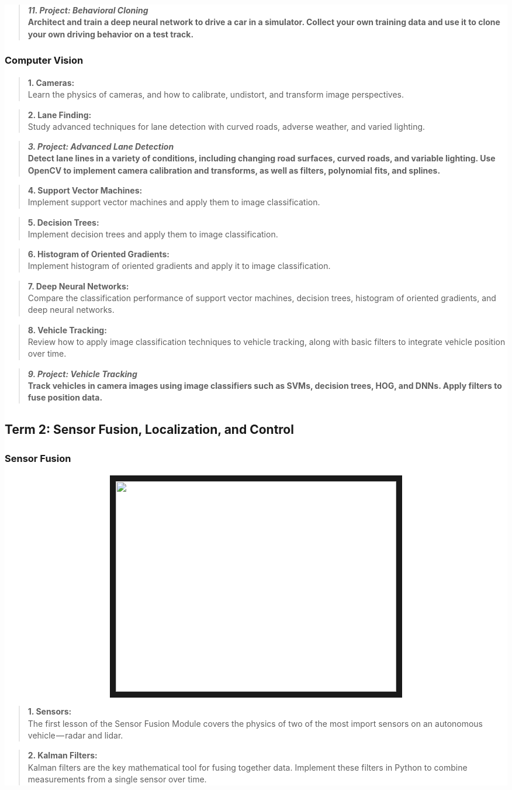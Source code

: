 > **_11. Project: Behavioral Cloning_**  
**Architect and train a deep neural network to drive a car in a simulator. Collect your own training data and use it to clone your own driving behavior on a test track.**


### Computer Vision

> **1. Cameras:**  
  Learn the physics of cameras, and how to calibrate, undistort, and transform image perspectives.

> **2. Lane Finding:**  
Study advanced techniques for lane detection with curved roads, adverse weather, and varied lighting.

> **_3. Project: Advanced Lane Detection_**  
**Detect lane lines in a variety of conditions, including changing road surfaces, curved roads, and variable lighting. Use OpenCV to implement camera calibration and transforms, as well as filters, polynomial fits, and splines.**

> **4. Support Vector Machines:**  
Implement support vector machines and apply them to image classification.

> **5. Decision Trees:**  
Implement decision trees and apply them to image classification.

> **6. Histogram of Oriented Gradients:**  
Implement histogram of oriented gradients and apply it to image classification.

> **7. Deep Neural Networks:**  
Compare the classification performance of support vector machines, decision trees, histogram of oriented gradients, and deep neural networks.

> **8. Vehicle Tracking:**  
Review how to apply image classification techniques to vehicle tracking, along with basic filters to integrate vehicle position over time.

>**_9. Project: Vehicle Tracking_**  
**Track vehicles in camera images using image classifiers such as SVMs, decision trees, HOG, and DNNs. Apply filters to fuse position data.**


## Term 2: Sensor Fusion, Localization, and Control


### Sensor Fusion
<p align="center"><a target="_blank"><img src="https://cdn-images-1.medium.com/max/800/1*cucK1uncJXoiVYAEvJQd1Q.png" 
width="480" height="360" border="10" /></a></p>

> **1. Sensors:**  
The first lesson of the Sensor Fusion Module covers the physics of two of the most import sensors on an autonomous vehicle — radar and lidar.

> **2. Kalman Filters:**  
Kalman filters are the key mathematical tool for fusing together data. Implement these filters in Python to combine measurements from a single sensor over time.

